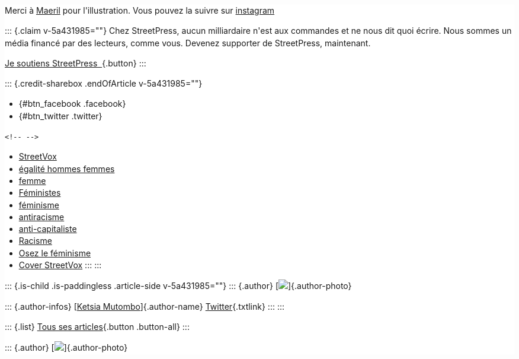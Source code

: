 Merci à [Maeril](https://www.facebook.com/itsmaeril/) pour
l'illustration. Vous pouvez la suivre sur
[instagram](https://www.instagram.com/itsmaeril/?hl=fr%3C/em%3E)

::: {.claim v-5a431985=""}
Chez StreetPress, aucun milliardaire n\'est aux commandes et ne nous dit
quoi écrire. Nous sommes un média financé par des lecteurs, comme vous.
Devenez supporter de StreetPress, maintenant.

[Je soutiens StreetPress  ](/soutenir){.button}
:::

::: {.credit-sharebox .endOfArticle v-5a431985=""}
-   [](https://www.facebook.com/sharer.php?u=https://www.streetpress.com/sujet/1488962026-feminisme-blanc-bourgeois "Facebook"){#btn_facebook
    .facebook}
-   [](https://twitter.com/share?url=https://www.streetpress.com/sujet/1488962026-feminisme-blanc-bourgeois&text=Le%20féminisme%20blanc%20et%20bourgeois,%20très%20peu%20pour%20nous%20via%20@streetpress "Twitter"){#btn_twitter
    .twitter}

```{=html}
<!-- -->
```
-   [StreetVox](/rubriques/streetvox)
-   [égalité hommes femmes](/rubriques/egalite-hommes-femmes)
-   [femme](/rubriques/femme)
-   [Féministes](/rubriques/feministes)
-   [féminisme](/rubriques/feminisme)
-   [antiracisme](/rubriques/antiracisme)
-   [anti-capitaliste](/rubriques/anti-capitaliste)
-   [Racisme](/rubriques/racisme)
-   [Osez le féminisme](/rubriques/osez-le-feminisme)
-   [Cover StreetVox](/rubriques/cover-streetvox)
:::
:::

::: {.is-child .is-paddingless .article-side v-5a431985=""}
::: {.author}
[[![](https://backend.streetpress.com/sites/default/files/styles/redacteur/public/pictures/picture-52751-1488973104.jpg?itok=aEA8Dl54)](/reporter/ketsia-mutombo)]{.author-photo}

::: {.author-infos}
[[Ketsia Mutombo](/reporter/ketsia-mutombo)]{.author-name}
[Twitter](https://twitter.com/VsCyberH){.txtlink}
:::
:::

::: {.list}
[Tous ses articles](/reporter/ketsia-mutombo){.button .button-all}
:::

::: {.author}
[[![](https://backend.streetpress.com/sites/default/files/styles/redacteur/public/pictures/picture-50496-1483894633.png?itok=Hn63Tl_u)](/reporter/alice-maruani)]{.author-photo}
